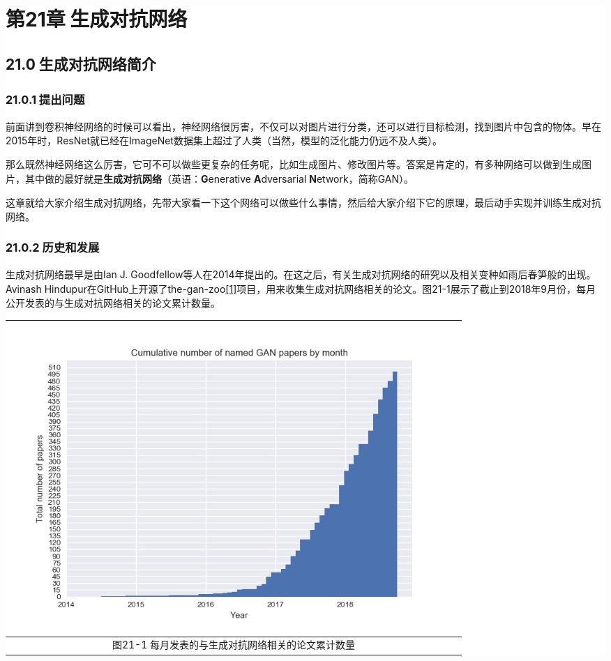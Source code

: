 

# 第21章 生成对抗网络

## 21.0 生成对抗网络简介

### 21.0.1 提出问题

前面讲到卷积神经网络的时候可以看出，神经网络很厉害，不仅可以对图片进行分类，还可以进行目标检测，找到图片中包含的物体。早在2015年时，ResNet就已经在ImageNet数据集上超过了人类（当然，模型的泛化能力仍远不及人类）。

那么既然神经网络这么厉害，它可不可以做些更复杂的任务呢，比如生成图片、修改图片等。答案是肯定的，有多种网络可以做到生成图片，其中做的最好就是**生成对抗网络**（英语：**G**enerative **A**dversarial **N**etwork，简称GAN）。

这章就给大家介绍生成对抗网络，先带大家看一下这个网络可以做些什么事情，然后给大家介绍下它的原理，最后动手实现并训练生成对抗网络。

### 21.0.2 历史和发展

生成对抗网络最早是由Ian J. Goodfellow等人在2014年提出的。在这之后，有关生成对抗网络的研究以及相关变种如雨后春笋般的出现。Avinash Hindupur在GitHub上开源了the-gan-zoo[\[1\]](#the-gan-zoo)项目，用来收集生成对抗网络相关的论文。图21-1展示了截止到2018年9月份，每月公开发表的与生成对抗网络相关的论文累计数量。

| <img src="./images/cumulative_gans.jpg" width="640" /> |
|:--:|
| 图21-1 每月发表的与生成对抗网络相关的论文累计数量 |
